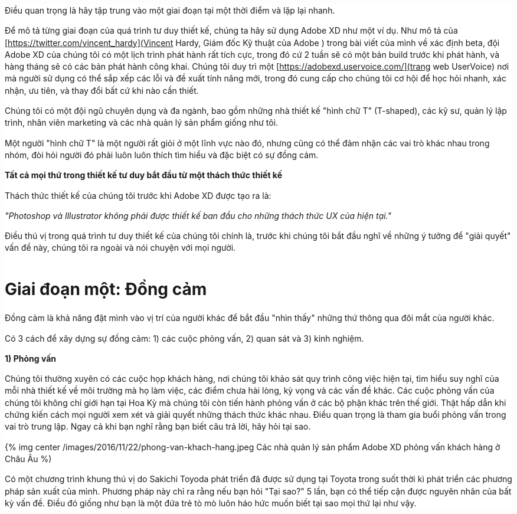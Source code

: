 
Điều quan trọng là hãy tập trung vào một giai đoạn tại một thời điểm và lặp lại nhanh.

Để mô tả từng giai đoạn của quá trình tư duy thiết kế, chúng ta hãy sử dụng Adobe XD như một ví dụ.
Như mô tả của [https://twitter.com/vincent_hardy](Vincent Hardy, Giám đốc Kỹ thuật của Adobe ) trong
bài viết của mình về xác định beta, đội Adobe XD của chúng tôi có một lịch trình phát hành rất tích
cực, trong đó cứ 2 tuần sẽ có một bản build trước khi phát hành, và hàng tháng sẽ có các bản phát
hành công khai. Chúng tôi duy trì một [https://adobexd.uservoice.com/](trang web UserVoice) nơi mà người
sử dụng có thể sắp xếp các lỗi và đề xuất tính năng mới, trong đó cung cấp cho chúng tôi cơ hội để
học hỏi nhanh, xác nhận, ưu tiên, và thay đổi bất cứ khi nào cần thiết.

Chúng tôi có một đội ngũ chuyên dụng và đa ngành, bao gồm những nhà thiết kế "hình chữ T" (T-shaped),
các kỹ sư, quản lý lập trình, nhân viên marketing và các nhà quản lý sản phẩm giống như tôi.


Một người "hình chữ T" là một người rất giỏi ở một lĩnh vực nào đó, nhưng cũng có thể đảm nhận các
vai trò khác nhau trong nhóm, đòi hỏi người đó phải luôn luôn thích tìm hiểu và đặc biệt có sự đồng cảm.


**Tất cả mọi thứ trong thiết kế tư duy bắt đầu từ một thách thức thiết kế**

Thách thức thiết kế của chúng tôi trước khi Adobe XD được tạo ra là:

*"Photoshop và Illustrator không phải được thiết kế ban đầu cho những thách thức UX của hiện tại."*


Điều thú vị trong quá trình tư duy  thiết kế của chúng tôi chính là, trước khi chúng tôi bắt đầu nghĩ
về những ý tưởng để "giải quyết" vấn đề này, chúng tôi ra ngoài và nói chuyện với mọi người.


Giai đoạn một: Đồng cảm
======================
Đồng cảm là khả năng đặt mình vào vị trí của người khác để bắt đầu "nhìn thấy" những thứ thông qua đôi
mắt của người khác.


Có 3 cách để xây dựng sự đồng cảm: 1) các cuộc phỏng vấn, 2) quan sát và 3) kinh nghiệm.

**1) Phỏng vấn**

Chúng tôi thường xuyên có các cuộc họp khách hàng, nơi chúng tôi khảo sát quy trình công việc hiện
tại, tìm hiểu suy nghĩ của mỗi nhà thiết kế về môi trường mà họ làm việc, các điểm chưa hài lòng, kỳ
vọng và các vấn đề khác. Các cuộc phỏng vấn của chúng tôi không chỉ giới hạn tại Hoa Kỳ mà chúng tôi
còn tiến hành phỏng vấn ở các bộ phận khác trên thế giới. Thật hấp dẫn khi chứng kiến cách mọi người
xem xét và giải quyết những thách thức khác nhau. Điều quan trọng là tham gia buổi phỏng vấn trong
vai trò trung lập. Ngay cả khi bạn nghĩ rằng bạn biết câu trả lời, hãy hỏi tại sao.

{% img center /images/2016/11/22/phong-van-khach-hang.jpeg Các nhà quản lý sản phẩm Adobe XD phỏng
    vấn khách hàng ở Châu Âu  %)

Có một chương trình khung thú vị do Sakichi Toyoda phát triển đã được sử dụng tại Toyota trong suốt
thời kì phát triển các phương pháp sản xuất của mình. Phương pháp này chỉ ra rằng nếu bạn hỏi
"Tại sao?"  5 lần, bạn có thể tiếp cận được nguyên nhân của bất kỳ vấn đề. Điều đó giống như bạn là
một đứa trẻ tò mò luôn háo hức muốn biết tại sao mọi thứ lại như vậy.
